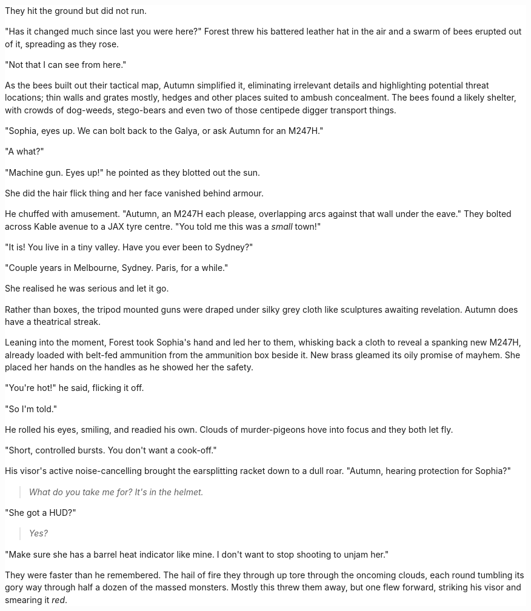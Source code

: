 They hit the ground but did not run. 

"Has it changed much since last you were here?" Forest threw his battered leather hat in the air and a swarm of bees erupted out of it, spreading as they rose.

"Not that I can see from here."

As the bees built out their tactical map, Autumn simplified it, eliminating irrelevant details and highlighting potential threat locations; thin walls and grates mostly, hedges and other places suited to ambush concealment. The bees found a likely shelter, with crowds of dog-weeds, stego-bears and even two of those centipede digger transport things. 

"Sophia, eyes up. We can bolt back to the Galya, or ask Autumn for an M247H."

"A what?"

"Machine gun. Eyes up!" he pointed as they blotted out the sun.

She did the hair flick thing and her face vanished behind armour.

He chuffed with amusement. "Autumn, an M247H each please, overlapping arcs against that wall under the eave." They bolted across Kable avenue to a JAX tyre centre. "You told me this was a _small_ town!"

"It is! You live in a tiny valley. Have you ever been to Sydney?"

"Couple years in Melbourne, Sydney. Paris, for a while."

She realised he was serious and let it go.

Rather than boxes, the tripod mounted guns were draped under silky grey cloth like sculptures awaiting revelation. Autumn does have a theatrical streak.

Leaning into the moment, Forest took Sophia's hand and led her to them, whisking back a cloth to reveal a spanking new M247H, already loaded with belt-fed ammunition from the ammunition box beside it. New brass gleamed its oily promise of mayhem. She placed her hands on the handles as he showed her the safety.

"You're hot!" he said, flicking it off.

"So I'm told."

He rolled his eyes, smiling, and readied his own. Clouds of murder-pigeons hove into focus and they both let fly.

"Short, controlled bursts. You don't want a cook-off."

His visor's active noise-cancelling brought the earsplitting racket down to a dull roar. "Autumn, hearing protection for Sophia?"

> _What do you take me for? It's in the helmet._

"She got a HUD?"

> _Yes?_

"Make sure she has a barrel heat indicator like mine. I don't want to stop shooting to unjam her."

They were faster than he remembered. The hail of fire they through up tore through the oncoming clouds, each round tumbling its gory way through half a dozen of the massed monsters. Mostly this threw them away, but one flew forward, striking his visor and smearing it _red_.
